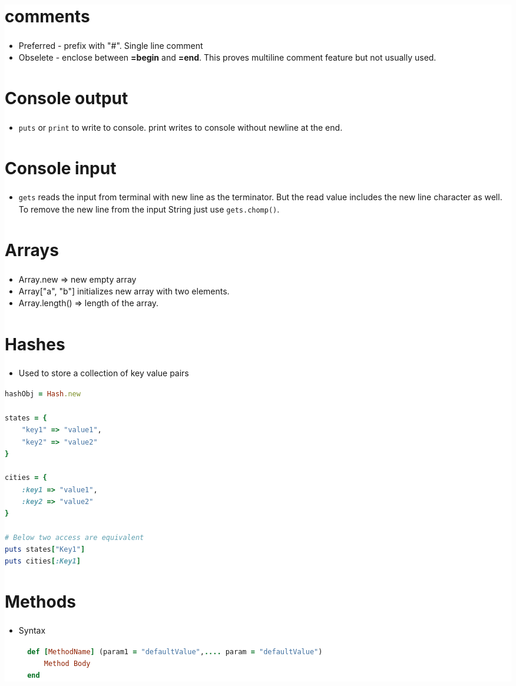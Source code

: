 # comments
* Preferred - prefix with "#". Single line comment
* Obselete - enclose between **=begin** and **=end**. This proves multiline comment feature but not usually used.

# Console output
* `puts` or `print` to write to console. print writes to console without newline at the end.

# Console input
*  `gets` reads the input from terminal with new line as the terminator. But the read value includes the new line character as well. To remove the new line from the input String just use `gets.chomp()`.

# Arrays
* Array.new => new empty array
* Array["a", "b"] initializes new array with two elements.
* Array.length() => length of the array.

# Hashes
* Used to store a collection of key value pairs

```Ruby
hashObj = Hash.new

states = {
    "key1" => "value1",
    "key2" => "value2"
}

cities = {
    :key1 => "value1",
    :key2 => "value2"
}

# Below two access are equivalent
puts states["Key1"]
puts cities[:Key1]
```
# Methods
* Syntax 
  ```Ruby
    def [MethodName] (param1 = "defaultValue",.... param = "defaultValue")
        Method Body
    end
  ```
